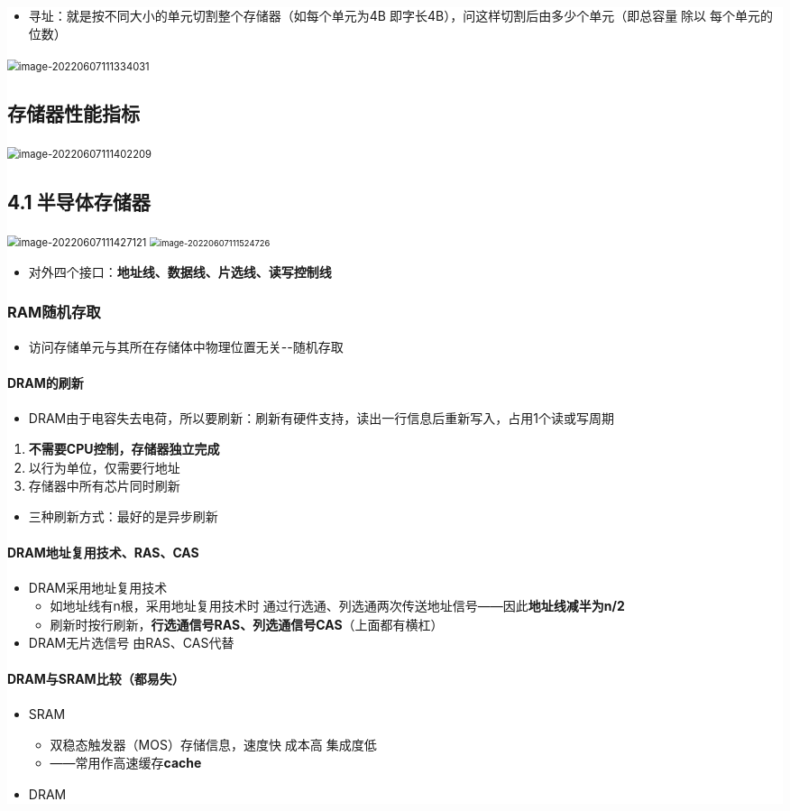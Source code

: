 - 寻址：就是按不同大小的单元切割整个存储器（如每个单元为4B 即字长4B），问这样切割后由多少个单元（即总容量 除以 每个单元的位数）


<img src="C:\Users\icebear\AppData\Roaming\Typora\typora-user-images\image-20220607111334031.png" alt="image-20220607111334031" style="zoom:80%;" />



## 存储器性能指标

<img src="C:\Users\icebear\AppData\Roaming\Typora\typora-user-images\image-20220607111402209.png" alt="image-20220607111402209" style="zoom:80%;" />

## 4.1 半导体存储器

<img src="C:\Users\icebear\AppData\Roaming\Typora\typora-user-images\image-20220607111427121.png" alt="image-20220607111427121" style="zoom:80%;" />

<img src="C:\Users\icebear\AppData\Roaming\Typora\typora-user-images\image-20220607111524726.png" alt="image-20220607111524726" style="zoom: 67%;" />

- 对外四个接口：**地址线、数据线、片选线、读写控制线**



### RAM随机存取

- 访问存储单元与其所在存储体中物理位置无关--随机存取




#### DRAM的刷新

- DRAM由于电容失去电荷，所以要刷新：刷新有硬件支持，读出一行信息后重新写入，占用1个读或写周期


1. **不需要CPU控制，存储器独立完成**
2. 以行为单位，仅需要行地址
3. 存储器中所有芯片同时刷新

- 三种刷新方式：最好的是异步刷新




#### **DRAM地址复用技术、RAS、CAS**

- DRAM采用地址复用技术
  - 如地址线有n根，采用地址复用技术时 通过行选通、列选通两次传送地址信号——因此**地址线减半为n/2**
  - 刷新时按行刷新，**行选通信号RAS、列选通信号CAS**（上面都有横杠）
- DRAM无片选信号 由RAS、CAS代替



#### DRAM与SRAM比较（都易失）

- SRAM
  - 双稳态触发器（MOS）存储信息，速度快 成本高 集成度低
  - ——常用作高速缓存**cache**

- DRAM
